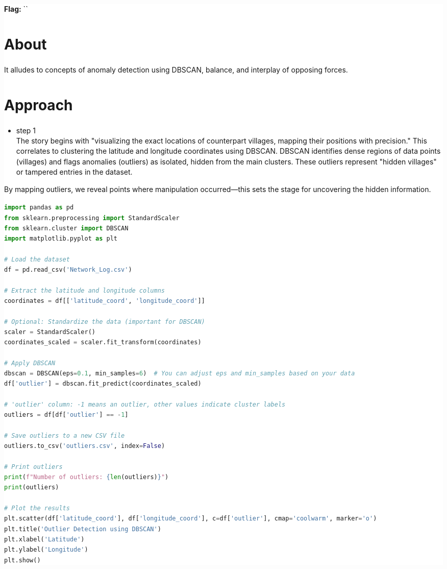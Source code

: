 **Flag:** ``

# About
It alludes to concepts of anomaly detection using DBSCAN, balance, and interplay of opposing forces.

# Approach

- step 1<br>
The story begins with "visualizing the exact locations of counterpart villages, mapping their positions with precision."
This correlates to clustering the latitude and longitude coordinates using DBSCAN.
DBSCAN identifies dense regions of data points (villages) and flags anomalies (outliers) as isolated, hidden from the main clusters.
These outliers represent "hidden villages" or tampered entries in the dataset.

By mapping outliers, we reveal points where manipulation occurred—this sets the stage for uncovering the hidden information.

```python
import pandas as pd
from sklearn.preprocessing import StandardScaler
from sklearn.cluster import DBSCAN
import matplotlib.pyplot as plt

# Load the dataset
df = pd.read_csv('Network_Log.csv')

# Extract the latitude and longitude columns
coordinates = df[['latitude_coord', 'longitude_coord']]

# Optional: Standardize the data (important for DBSCAN)
scaler = StandardScaler()
coordinates_scaled = scaler.fit_transform(coordinates)

# Apply DBSCAN
dbscan = DBSCAN(eps=0.1, min_samples=6)  # You can adjust eps and min_samples based on your data
df['outlier'] = dbscan.fit_predict(coordinates_scaled)

# 'outlier' column: -1 means an outlier, other values indicate cluster labels
outliers = df[df['outlier'] == -1]

# Save outliers to a new CSV file
outliers.to_csv('outliers.csv', index=False)

# Print outliers
print(f"Number of outliers: {len(outliers)}")
print(outliers)

# Plot the results
plt.scatter(df['latitude_coord'], df['longitude_coord'], c=df['outlier'], cmap='coolwarm', marker='o')
plt.title('Outlier Detection using DBSCAN')
plt.xlabel('Latitude')
plt.ylabel('Longitude')
plt.show()

```

